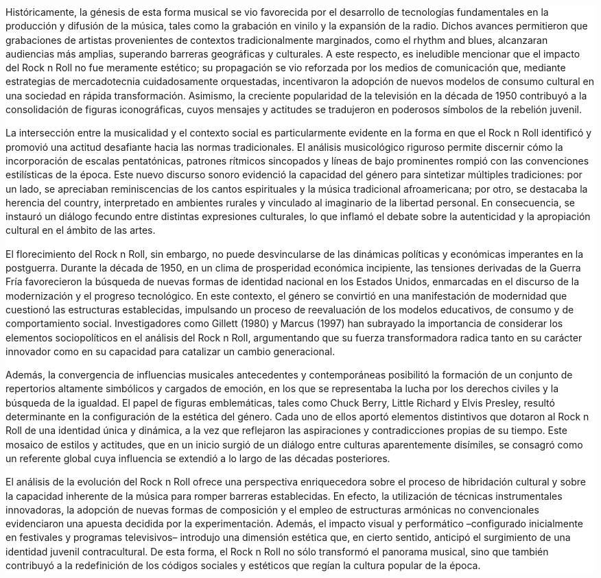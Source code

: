Históricamente, la génesis de esta forma musical se vio favorecida por el desarrollo de tecnologías
fundamentales en la producción y difusión de la música, tales como la grabación en vinilo y la
expansión de la radio. Dichos avances permitieron que grabaciones de artistas provenientes de
contextos tradicionalmente marginados, como el rhythm and blues, alcanzaran audiencias más amplias,
superando barreras geográficas y culturales. A este respecto, es ineludible mencionar que el impacto
del Rock n Roll no fue meramente estético; su propagación se vio reforzada por los medios de
comunicación que, mediante estrategias de mercadotecnia cuidadosamente orquestadas, incentivaron la
adopción de nuevos modelos de consumo cultural en una sociedad en rápida transformación. Asimismo,
la creciente popularidad de la televisión en la década de 1950 contribuyó a la consolidación de
figuras iconográficas, cuyos mensajes y actitudes se tradujeron en poderosos símbolos de la rebelión
juvenil.

La intersección entre la musicalidad y el contexto social es particularmente evidente en la forma en
que el Rock n Roll identificó y promovió una actitud desafiante hacia las normas tradicionales. El
análisis musicológico riguroso permite discernir cómo la incorporación de escalas pentatónicas,
patrones rítmicos sincopados y líneas de bajo prominentes rompió con las convenciones estilísticas
de la época. Este nuevo discurso sonoro evidenció la capacidad del género para sintetizar múltiples
tradiciones: por un lado, se apreciaban reminiscencias de los cantos espirituales y la música
tradicional afroamericana; por otro, se destacaba la herencia del country, interpretado en ambientes
rurales y vinculado al imaginario de la libertad personal. En consecuencia, se instauró un diálogo
fecundo entre distintas expresiones culturales, lo que inflamó el debate sobre la autenticidad y la
apropiación cultural en el ámbito de las artes.

El florecimiento del Rock n Roll, sin embargo, no puede desvincularse de las dinámicas políticas y
económicas imperantes en la postguerra. Durante la década de 1950, en un clima de prosperidad
económica incipiente, las tensiones derivadas de la Guerra Fría favorecieron la búsqueda de nuevas
formas de identidad nacional en los Estados Unidos, enmarcadas en el discurso de la modernización y
el progreso tecnológico. En este contexto, el género se convirtió en una manifestación de modernidad
que cuestionó las estructuras establecidas, impulsando un proceso de reevaluación de los modelos
educativos, de consumo y de comportamiento social. Investigadores como Gillett (1980) y Marcus
(1997) han subrayado la importancia de considerar los elementos sociopolíticos en el análisis del
Rock n Roll, argumentando que su fuerza transformadora radica tanto en su carácter innovador como en
su capacidad para catalizar un cambio generacional.

Además, la convergencia de influencias musicales antecedentes y contemporáneas posibilitó la
formación de un conjunto de repertorios altamente simbólicos y cargados de emoción, en los que se
representaba la lucha por los derechos civiles y la búsqueda de la igualdad. El papel de figuras
emblemáticas, tales como Chuck Berry, Little Richard y Elvis Presley, resultó determinante en la
configuración de la estética del género. Cada uno de ellos aportó elementos distintivos que dotaron
al Rock n Roll de una identidad única y dinámica, a la vez que reflejaron las aspiraciones y
contradicciones propias de su tiempo. Este mosaico de estilos y actitudes, que en un inicio surgió
de un diálogo entre culturas aparentemente disímiles, se consagró como un referente global cuya
influencia se extendió a lo largo de las décadas posteriores.

El análisis de la evolución del Rock n Roll ofrece una perspectiva enriquecedora sobre el proceso de
hibridación cultural y sobre la capacidad inherente de la música para romper barreras establecidas.
En efecto, la utilización de técnicas instrumentales innovadoras, la adopción de nuevas formas de
composición y el empleo de estructuras armónicas no convencionales evidenciaron una apuesta decidida
por la experimentación. Además, el impacto visual y performático –configurado inicialmente en
festivales y programas televisivos– introdujo una dimensión estética que, en cierto sentido,
anticipó el surgimiento de una identidad juvenil contracultural. De esta forma, el Rock n Roll no
sólo transformó el panorama musical, sino que también contribuyó a la redefinición de los códigos
sociales y estéticos que regían la cultura popular de la época.
